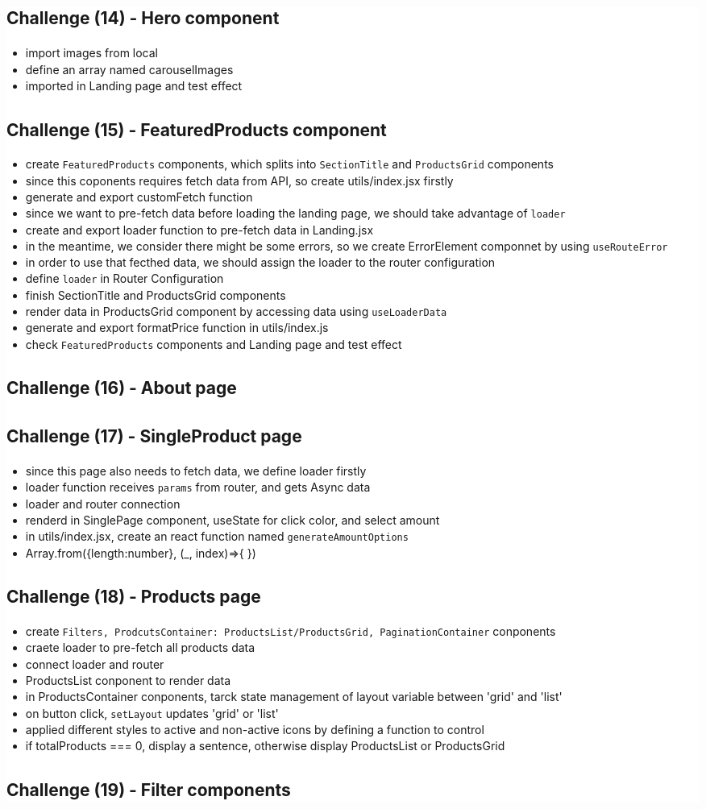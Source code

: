 ## Challenge (14) - Hero component

- import images from local
- define an array named carouselImages
- imported in Landing page and test effect

## Challenge (15) - FeaturedProducts component

- create `FeaturedProducts` components, which splits into `SectionTitle` and `ProductsGrid` components
- since this coponents requires fetch data from API, so create utils/index.jsx firstly
- generate and export customFetch function
- since we want to pre-fetch data before loading the landing page, we should take advantage of `loader`
- create and export loader function to pre-fetch data in Landing.jsx
- in the meantime, we consider there might be some errors, so we create ErrorElement componnet by using `useRouteError`
- in order to use that fecthed data, we should assign the loader to the router configuration
- define `loader` in Router Configuration
- finish SectionTitle and ProductsGrid components
- render data in ProductsGrid component by accessing data using `useLoaderData`
- generate and export formatPrice function in utils/index.js
- check `FeaturedProducts` components and Landing page and test effect

## Challenge (16) - About page

## Challenge (17) - SingleProduct page

- since this page also needs to fetch data, we define loader firstly
- loader function receives `params` from router, and gets Async data
- loader and router connection
- renderd in SinglePage component, useState for click color, and select amount
- in utils/index.jsx, create an react function named `generateAmountOptions`
- Array.from({length:number}, (\_, index)=>{ })

## Challenge (18) - Products page

- create `Filters, ProdcutsContainer: ProductsList/ProductsGrid, PaginationContainer` conponents
- craete loader to pre-fetch all products data
- connect loader and router
- ProductsList conponent to render data
- in ProductsContainer conponents, tarck state management of layout variable between 'grid' and 'list'
- on button click, `setLayout` updates 'grid' or 'list'
- applied different styles to active and non-active icons by defining a function to control
- if totalProducts === 0, display a sentence, otherwise display ProductsList or ProductsGrid

## Challenge (19) - Filter components
